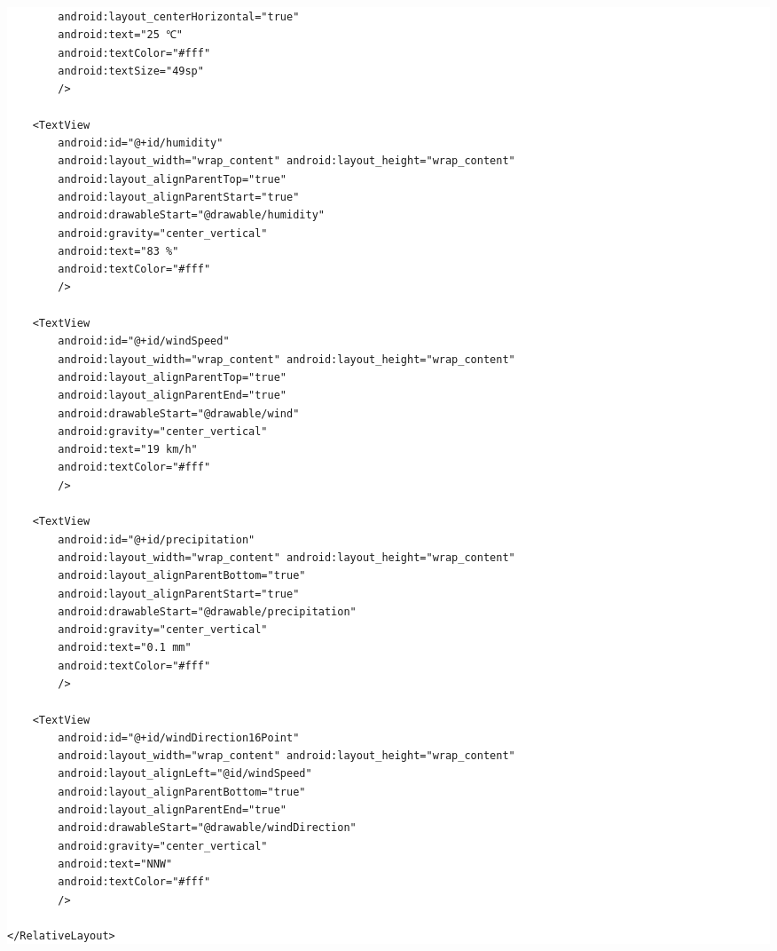 ```
        android:layout_centerHorizontal="true"
        android:text="25 ℃"
        android:textColor="#fff"
        android:textSize="49sp"
        />

    <TextView
        android:id="@+id/humidity"
        android:layout_width="wrap_content" android:layout_height="wrap_content"
        android:layout_alignParentTop="true"
        android:layout_alignParentStart="true"
        android:drawableStart="@drawable/humidity"
        android:gravity="center_vertical"
        android:text="83 %"
        android:textColor="#fff"
        />

    <TextView
        android:id="@+id/windSpeed"
        android:layout_width="wrap_content" android:layout_height="wrap_content"
        android:layout_alignParentTop="true"
        android:layout_alignParentEnd="true"
        android:drawableStart="@drawable/wind"
        android:gravity="center_vertical"
        android:text="19 km/h"
        android:textColor="#fff"
        />

    <TextView
        android:id="@+id/precipitation"
        android:layout_width="wrap_content" android:layout_height="wrap_content"
        android:layout_alignParentBottom="true"
        android:layout_alignParentStart="true"
        android:drawableStart="@drawable/precipitation"
        android:gravity="center_vertical"
        android:text="0.1 mm"
        android:textColor="#fff"
        />

    <TextView
        android:id="@+id/windDirection16Point"
        android:layout_width="wrap_content" android:layout_height="wrap_content"
        android:layout_alignLeft="@id/windSpeed"
        android:layout_alignParentBottom="true"
        android:layout_alignParentEnd="true"
        android:drawableStart="@drawable/windDirection"
        android:gravity="center_vertical"
        android:text="NNW"
        android:textColor="#fff"
        />

</RelativeLayout> 
```
